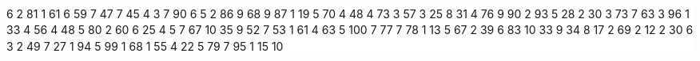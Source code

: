 6 2
81 1
61 6
59 7
47 7
45 4
3 7
90 6
5 2
86 9
68 9
87 1
19 5
70 4
48 4
73 3
57 3
25 8
31 4
76 9
90 2
93 5
28 2
30 3
73 7
63 3
96 1
33 4
56 4
48 5
80 2
60 6
25 4
5 7
67 10
35 9
52 7
53 1
61 4
63 5
100 7
77 7
78 1
13 5
67 2
39 6
83 10
33 9
34 8
17 2
69 2
12 2
30 6
3 2
49 7
27 1
94 5
99 1
68 1
55 4
22 5
79 7
95 1
15 10